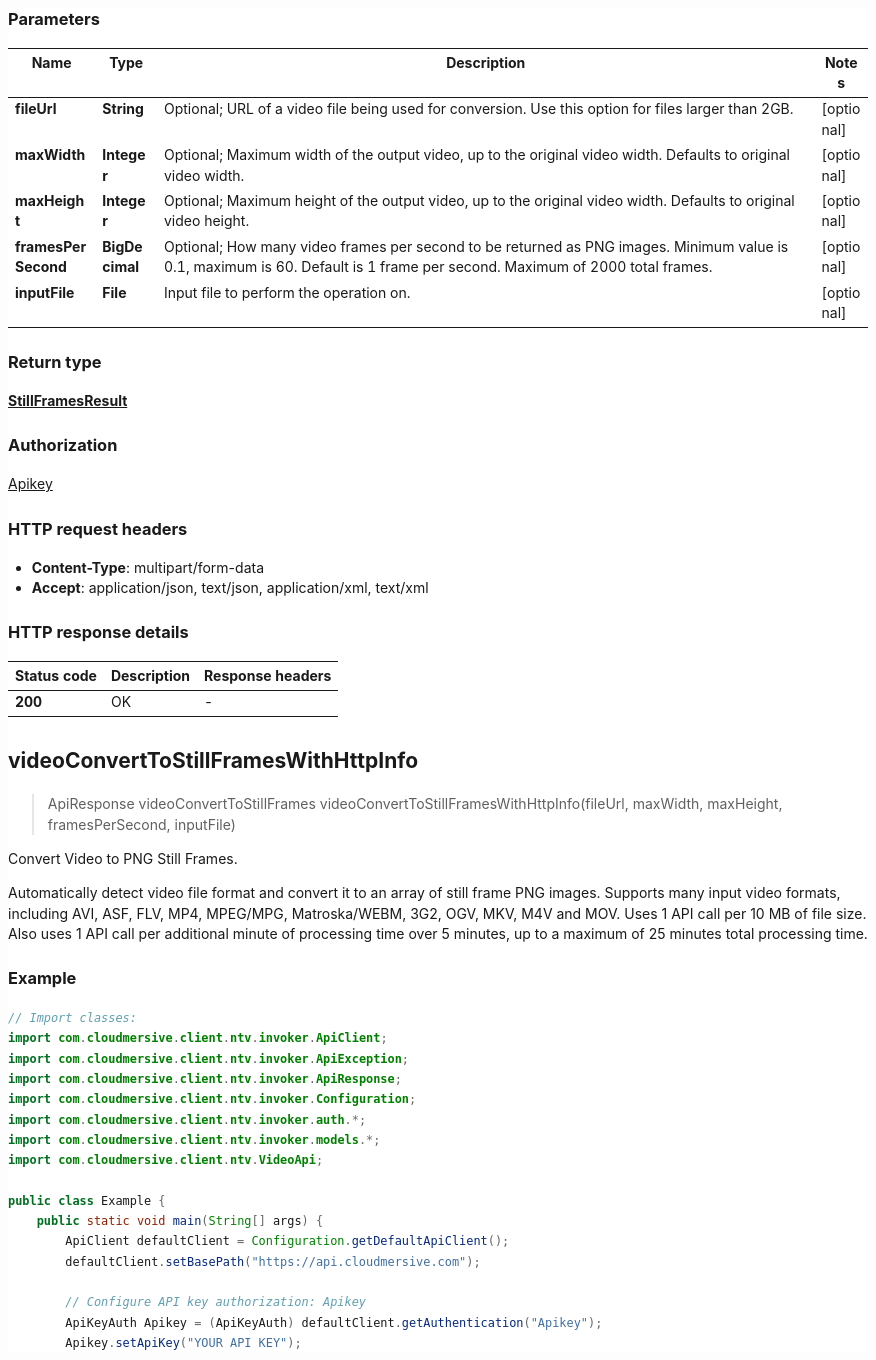 ### Parameters


| Name | Type | Description  | Notes |
|------------- | ------------- | ------------- | -------------|
| **fileUrl** | **String**| Optional; URL of a video file being used for conversion. Use this option for files larger than 2GB. | [optional] |
| **maxWidth** | **Integer**| Optional; Maximum width of the output video, up to the original video width. Defaults to original video width. | [optional] |
| **maxHeight** | **Integer**| Optional; Maximum height of the output video, up to the original video width. Defaults to original video height. | [optional] |
| **framesPerSecond** | **BigDecimal**| Optional; How many video frames per second to be returned as PNG images. Minimum value is 0.1, maximum is 60. Default is 1 frame per second. Maximum of 2000 total frames. | [optional] |
| **inputFile** | **File**| Input file to perform the operation on. | [optional] |

### Return type

[**StillFramesResult**](StillFramesResult.md)


### Authorization

[Apikey](../README.md#Apikey)

### HTTP request headers

- **Content-Type**: multipart/form-data
- **Accept**: application/json, text/json, application/xml, text/xml

### HTTP response details
| Status code | Description | Response headers |
|-------------|-------------|------------------|
| **200** | OK |  -  |

## videoConvertToStillFramesWithHttpInfo

> ApiResponse<StillFramesResult> videoConvertToStillFrames videoConvertToStillFramesWithHttpInfo(fileUrl, maxWidth, maxHeight, framesPerSecond, inputFile)

Convert Video to PNG Still Frames.

Automatically detect video file format and convert it to an array of still frame PNG images. Supports many input video formats, including AVI, ASF, FLV, MP4, MPEG/MPG, Matroska/WEBM, 3G2, OGV, MKV, M4V and MOV. Uses 1 API call per 10 MB of file size. Also uses 1 API call per additional minute of processing time over 5 minutes, up to a maximum of 25 minutes total processing time.

### Example

```java
// Import classes:
import com.cloudmersive.client.ntv.invoker.ApiClient;
import com.cloudmersive.client.ntv.invoker.ApiException;
import com.cloudmersive.client.ntv.invoker.ApiResponse;
import com.cloudmersive.client.ntv.invoker.Configuration;
import com.cloudmersive.client.ntv.invoker.auth.*;
import com.cloudmersive.client.ntv.invoker.models.*;
import com.cloudmersive.client.ntv.VideoApi;

public class Example {
    public static void main(String[] args) {
        ApiClient defaultClient = Configuration.getDefaultApiClient();
        defaultClient.setBasePath("https://api.cloudmersive.com");
        
        // Configure API key authorization: Apikey
        ApiKeyAuth Apikey = (ApiKeyAuth) defaultClient.getAuthentication("Apikey");
        Apikey.setApiKey("YOUR API KEY");
```